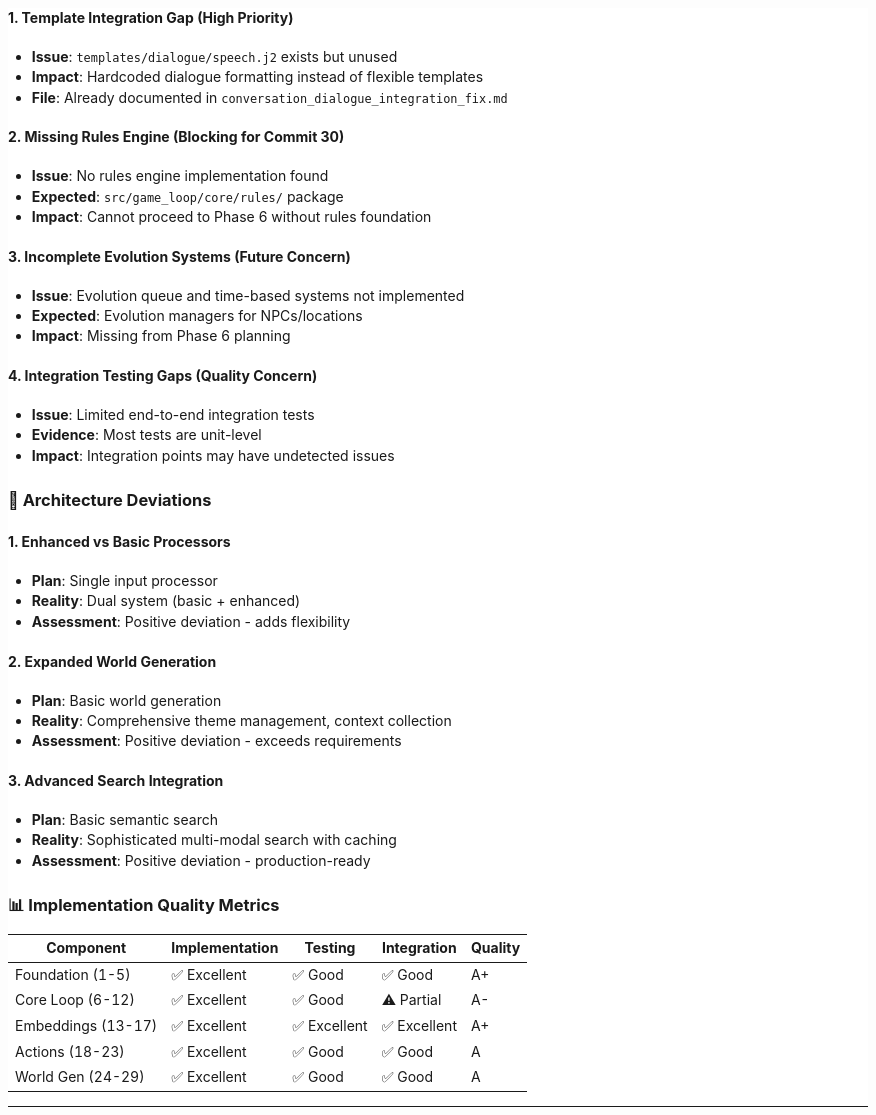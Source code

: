 #### 1. **Template Integration Gap** (High Priority)
- **Issue**: `templates/dialogue/speech.j2` exists but unused
- **Impact**: Hardcoded dialogue formatting instead of flexible templates
- **File**: Already documented in `conversation_dialogue_integration_fix.md`

#### 2. **Missing Rules Engine** (Blocking for Commit 30)
- **Issue**: No rules engine implementation found
- **Expected**: `src/game_loop/core/rules/` package
- **Impact**: Cannot proceed to Phase 6 without rules foundation

#### 3. **Incomplete Evolution Systems** (Future Concern)
- **Issue**: Evolution queue and time-based systems not implemented
- **Expected**: Evolution managers for NPCs/locations
- **Impact**: Missing from Phase 6 planning

#### 4. **Integration Testing Gaps** (Quality Concern)
- **Issue**: Limited end-to-end integration tests
- **Evidence**: Most tests are unit-level
- **Impact**: Integration points may have undetected issues

### 🔄 **Architecture Deviations**

#### 1. **Enhanced vs Basic Processors**
- **Plan**: Single input processor
- **Reality**: Dual system (basic + enhanced)
- **Assessment**: Positive deviation - adds flexibility

#### 2. **Expanded World Generation**
- **Plan**: Basic world generation
- **Reality**: Comprehensive theme management, context collection
- **Assessment**: Positive deviation - exceeds requirements

#### 3. **Advanced Search Integration**
- **Plan**: Basic semantic search
- **Reality**: Sophisticated multi-modal search with caching
- **Assessment**: Positive deviation - production-ready

### 📊 **Implementation Quality Metrics**

| Component | Implementation | Testing | Integration | Quality |
|-----------|---------------|---------|-------------|---------|
| Foundation (1-5) | ✅ Excellent | ✅ Good | ✅ Good | A+ |
| Core Loop (6-12) | ✅ Excellent | ✅ Good | ⚠️ Partial | A- |
| Embeddings (13-17) | ✅ Excellent | ✅ Excellent | ✅ Excellent | A+ |
| Actions (18-23) | ✅ Excellent | ✅ Good | ✅ Good | A |
| World Gen (24-29) | ✅ Excellent | ✅ Good | ✅ Good | A |

---
